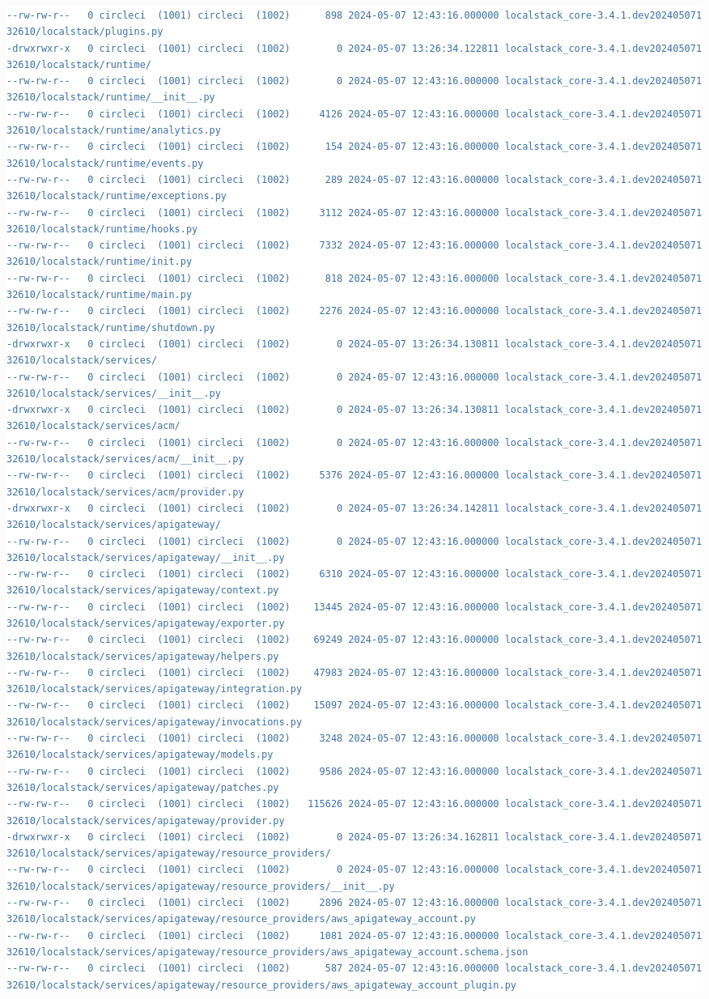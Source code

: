 ```diff
--rw-rw-r--   0 circleci  (1001) circleci  (1002)      898 2024-05-07 12:43:16.000000 localstack_core-3.4.1.dev20240507132610/localstack/plugins.py
-drwxrwxr-x   0 circleci  (1001) circleci  (1002)        0 2024-05-07 13:26:34.122811 localstack_core-3.4.1.dev20240507132610/localstack/runtime/
--rw-rw-r--   0 circleci  (1001) circleci  (1002)        0 2024-05-07 12:43:16.000000 localstack_core-3.4.1.dev20240507132610/localstack/runtime/__init__.py
--rw-rw-r--   0 circleci  (1001) circleci  (1002)     4126 2024-05-07 12:43:16.000000 localstack_core-3.4.1.dev20240507132610/localstack/runtime/analytics.py
--rw-rw-r--   0 circleci  (1001) circleci  (1002)      154 2024-05-07 12:43:16.000000 localstack_core-3.4.1.dev20240507132610/localstack/runtime/events.py
--rw-rw-r--   0 circleci  (1001) circleci  (1002)      289 2024-05-07 12:43:16.000000 localstack_core-3.4.1.dev20240507132610/localstack/runtime/exceptions.py
--rw-rw-r--   0 circleci  (1001) circleci  (1002)     3112 2024-05-07 12:43:16.000000 localstack_core-3.4.1.dev20240507132610/localstack/runtime/hooks.py
--rw-rw-r--   0 circleci  (1001) circleci  (1002)     7332 2024-05-07 12:43:16.000000 localstack_core-3.4.1.dev20240507132610/localstack/runtime/init.py
--rw-rw-r--   0 circleci  (1001) circleci  (1002)      818 2024-05-07 12:43:16.000000 localstack_core-3.4.1.dev20240507132610/localstack/runtime/main.py
--rw-rw-r--   0 circleci  (1001) circleci  (1002)     2276 2024-05-07 12:43:16.000000 localstack_core-3.4.1.dev20240507132610/localstack/runtime/shutdown.py
-drwxrwxr-x   0 circleci  (1001) circleci  (1002)        0 2024-05-07 13:26:34.130811 localstack_core-3.4.1.dev20240507132610/localstack/services/
--rw-rw-r--   0 circleci  (1001) circleci  (1002)        0 2024-05-07 12:43:16.000000 localstack_core-3.4.1.dev20240507132610/localstack/services/__init__.py
-drwxrwxr-x   0 circleci  (1001) circleci  (1002)        0 2024-05-07 13:26:34.130811 localstack_core-3.4.1.dev20240507132610/localstack/services/acm/
--rw-rw-r--   0 circleci  (1001) circleci  (1002)        0 2024-05-07 12:43:16.000000 localstack_core-3.4.1.dev20240507132610/localstack/services/acm/__init__.py
--rw-rw-r--   0 circleci  (1001) circleci  (1002)     5376 2024-05-07 12:43:16.000000 localstack_core-3.4.1.dev20240507132610/localstack/services/acm/provider.py
-drwxrwxr-x   0 circleci  (1001) circleci  (1002)        0 2024-05-07 13:26:34.142811 localstack_core-3.4.1.dev20240507132610/localstack/services/apigateway/
--rw-rw-r--   0 circleci  (1001) circleci  (1002)        0 2024-05-07 12:43:16.000000 localstack_core-3.4.1.dev20240507132610/localstack/services/apigateway/__init__.py
--rw-rw-r--   0 circleci  (1001) circleci  (1002)     6310 2024-05-07 12:43:16.000000 localstack_core-3.4.1.dev20240507132610/localstack/services/apigateway/context.py
--rw-rw-r--   0 circleci  (1001) circleci  (1002)    13445 2024-05-07 12:43:16.000000 localstack_core-3.4.1.dev20240507132610/localstack/services/apigateway/exporter.py
--rw-rw-r--   0 circleci  (1001) circleci  (1002)    69249 2024-05-07 12:43:16.000000 localstack_core-3.4.1.dev20240507132610/localstack/services/apigateway/helpers.py
--rw-rw-r--   0 circleci  (1001) circleci  (1002)    47983 2024-05-07 12:43:16.000000 localstack_core-3.4.1.dev20240507132610/localstack/services/apigateway/integration.py
--rw-rw-r--   0 circleci  (1001) circleci  (1002)    15097 2024-05-07 12:43:16.000000 localstack_core-3.4.1.dev20240507132610/localstack/services/apigateway/invocations.py
--rw-rw-r--   0 circleci  (1001) circleci  (1002)     3248 2024-05-07 12:43:16.000000 localstack_core-3.4.1.dev20240507132610/localstack/services/apigateway/models.py
--rw-rw-r--   0 circleci  (1001) circleci  (1002)     9586 2024-05-07 12:43:16.000000 localstack_core-3.4.1.dev20240507132610/localstack/services/apigateway/patches.py
--rw-rw-r--   0 circleci  (1001) circleci  (1002)   115626 2024-05-07 12:43:16.000000 localstack_core-3.4.1.dev20240507132610/localstack/services/apigateway/provider.py
-drwxrwxr-x   0 circleci  (1001) circleci  (1002)        0 2024-05-07 13:26:34.162811 localstack_core-3.4.1.dev20240507132610/localstack/services/apigateway/resource_providers/
--rw-rw-r--   0 circleci  (1001) circleci  (1002)        0 2024-05-07 12:43:16.000000 localstack_core-3.4.1.dev20240507132610/localstack/services/apigateway/resource_providers/__init__.py
--rw-rw-r--   0 circleci  (1001) circleci  (1002)     2896 2024-05-07 12:43:16.000000 localstack_core-3.4.1.dev20240507132610/localstack/services/apigateway/resource_providers/aws_apigateway_account.py
--rw-rw-r--   0 circleci  (1001) circleci  (1002)     1081 2024-05-07 12:43:16.000000 localstack_core-3.4.1.dev20240507132610/localstack/services/apigateway/resource_providers/aws_apigateway_account.schema.json
--rw-rw-r--   0 circleci  (1001) circleci  (1002)      587 2024-05-07 12:43:16.000000 localstack_core-3.4.1.dev20240507132610/localstack/services/apigateway/resource_providers/aws_apigateway_account_plugin.py
```